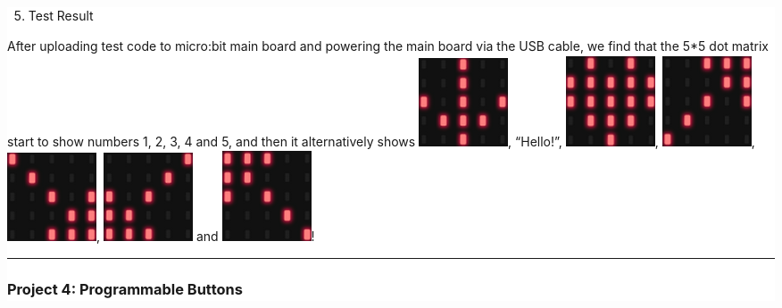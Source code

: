 5. Test Result

After uploading test code to micro:bit main board and powering the main board via the USB cable, we find that the 5*5 dot matrix start to show numbers 1, 2, 3, 4 and 5, and then it alternatively shows ![img](img/k16.png), “Hello!”, ![img](img/k17.png), ![img](img/k18.png), ![img](img/k19.png), ![img](img/k20.png) and ![img](img/k21.png)!


--------------------

### Project 4: Programmable Buttons

